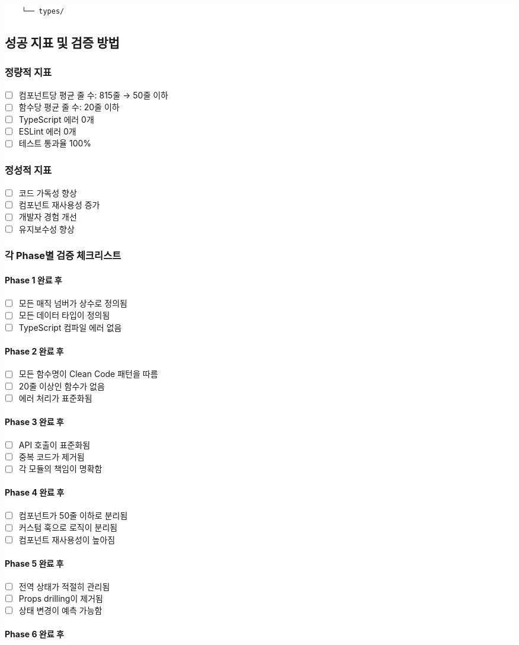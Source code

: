 ```
    └── types/
```

## 성공 지표 및 검증 방법

### 정량적 지표

- [ ] 컴포넌트당 평균 줄 수: 815줄 → 50줄 이하
- [ ] 함수당 평균 줄 수: 20줄 이하
- [ ] TypeScript 에러 0개
- [ ] ESLint 에러 0개
- [ ] 테스트 통과율 100%

### 정성적 지표

- [ ] 코드 가독성 향상
- [ ] 컴포넌트 재사용성 증가
- [ ] 개발자 경험 개선
- [ ] 유지보수성 향상

### 각 Phase별 검증 체크리스트

#### Phase 1 완료 후

- [ ] 모든 매직 넘버가 상수로 정의됨
- [ ] 모든 데이터 타입이 정의됨
- [ ] TypeScript 컴파일 에러 없음

#### Phase 2 완료 후

- [ ] 모든 함수명이 Clean Code 패턴을 따름
- [ ] 20줄 이상인 함수가 없음
- [ ] 에러 처리가 표준화됨

#### Phase 3 완료 후

- [ ] API 호출이 표준화됨
- [ ] 중복 코드가 제거됨
- [ ] 각 모듈의 책임이 명확함

#### Phase 4 완료 후

- [ ] 컴포넌트가 50줄 이하로 분리됨
- [ ] 커스텀 훅으로 로직이 분리됨
- [ ] 컴포넌트 재사용성이 높아짐

#### Phase 5 완료 후

- [ ] 전역 상태가 적절히 관리됨
- [ ] Props drilling이 제거됨
- [ ] 상태 변경이 예측 가능함

#### Phase 6 완료 후
